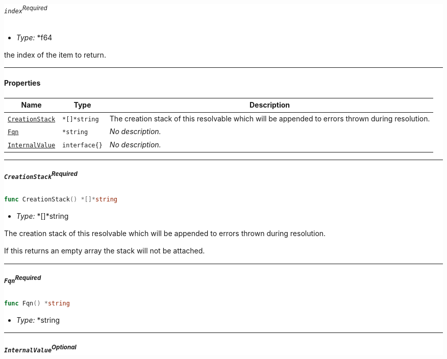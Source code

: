 ###### `index`<sup>Required</sup> <a name="index" id="rhizo-co-terraform-provider-opsgenie.serviceIncidentRule.ServiceIncidentRuleIncidentRuleIncidentPropertiesList.get.parameter.index"></a>

- *Type:* *f64

the index of the item to return.

---


#### Properties <a name="Properties" id="Properties"></a>

| **Name** | **Type** | **Description** |
| --- | --- | --- |
| <code><a href="#rhizo-co-terraform-provider-opsgenie.serviceIncidentRule.ServiceIncidentRuleIncidentRuleIncidentPropertiesList.property.creationStack">CreationStack</a></code> | <code>*[]*string</code> | The creation stack of this resolvable which will be appended to errors thrown during resolution. |
| <code><a href="#rhizo-co-terraform-provider-opsgenie.serviceIncidentRule.ServiceIncidentRuleIncidentRuleIncidentPropertiesList.property.fqn">Fqn</a></code> | <code>*string</code> | *No description.* |
| <code><a href="#rhizo-co-terraform-provider-opsgenie.serviceIncidentRule.ServiceIncidentRuleIncidentRuleIncidentPropertiesList.property.internalValue">InternalValue</a></code> | <code>interface{}</code> | *No description.* |

---

##### `CreationStack`<sup>Required</sup> <a name="CreationStack" id="rhizo-co-terraform-provider-opsgenie.serviceIncidentRule.ServiceIncidentRuleIncidentRuleIncidentPropertiesList.property.creationStack"></a>

```go
func CreationStack() *[]*string
```

- *Type:* *[]*string

The creation stack of this resolvable which will be appended to errors thrown during resolution.

If this returns an empty array the stack will not be attached.

---

##### `Fqn`<sup>Required</sup> <a name="Fqn" id="rhizo-co-terraform-provider-opsgenie.serviceIncidentRule.ServiceIncidentRuleIncidentRuleIncidentPropertiesList.property.fqn"></a>

```go
func Fqn() *string
```

- *Type:* *string

---

##### `InternalValue`<sup>Optional</sup> <a name="InternalValue" id="rhizo-co-terraform-provider-opsgenie.serviceIncidentRule.ServiceIncidentRuleIncidentRuleIncidentPropertiesList.property.internalValue"></a>
